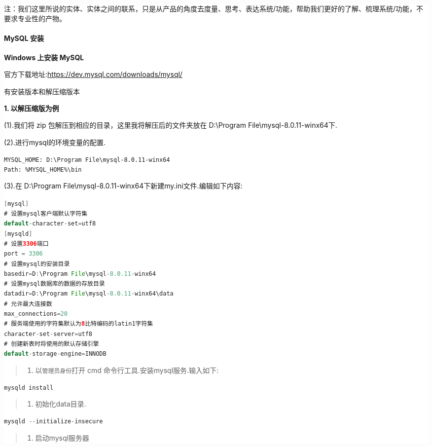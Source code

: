 注：我们这里所说的实体、实体之间的联系，只是从产品的角度去度量、思考、表达系统/功能，帮助我们更好的了解、梳理系统/功能，不要求专业性的产物。





#### MySQL 安装

**Windows 上安装 MySQL**

官方下载地址:https://dev.mysql.com/downloads/mysql/

有安装版本和解压缩版本

**1. 以解压缩版为例**

(1).我们将 zip 包解压到相应的目录，这里我将解压后的文件夹放在 D:\Program File\mysql-8.0.11-winx64下.

(2).进行mysql的环境变量的配置.

```
MYSQL_HOME: D:\Program File\mysql-8.0.11-winx64
Path: %MYSQL_HOME%\bin
```

(3).在 D:\Program File\mysql-8.0.11-winx64下新建my.ini文件.编辑如下内容:

```java
[mysql]
# 设置mysql客户端默认字符集
default-character-set=utf8
[mysqld]
# 设置3306端口
port = 3306
# 设置mysql的安装目录
basedir=D:\Program File\mysql-8.0.11-winx64
# 设置mysql数据库的数据的存放目录
datadir=D:\Program File\mysql-8.0.11-winx64\data
# 允许最大连接数
max_connections=20
# 服务端使用的字符集默认为8比特编码的latin1字符集
character-set-server=utf8
# 创建新表时将使用的默认存储引擎
default-storage-engine=INNODB

```

> 1. 以``管理员身份``打开 cmd 命令行工具.安装mysql服务.输入如下:

```java
mysqld install
```

> 1. 初始化data目录.

```java
mysqld --initialize-insecure 
```

> 1. 启动mysql服务器
